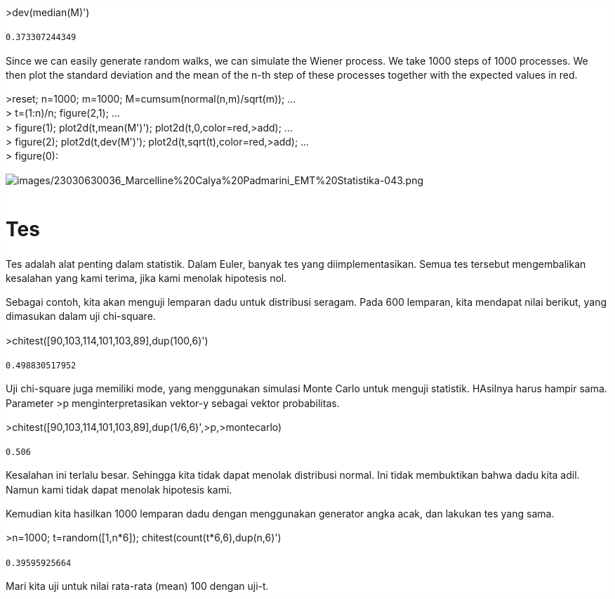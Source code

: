 
\>dev(median(M)')


    0.373307244349

Since we can easily generate random walks, we can simulate the Wiener process. We take 1000
steps of 1000 processes. We then plot the standard deviation and the mean of the n-th step of
these processes together with the expected values in red.


\>reset; n=1000; m=1000; M=cumsum(normal(n,m)/sqrt(m)); ...  
\>   t=(1:n)/n; figure(2,1); ...  
\>   figure(1); plot2d(t,mean(M')'); plot2d(t,0,color=red,\>add); ...  
\>   figure(2); plot2d(t,dev(M')'); plot2d(t,sqrt(t),color=red,\>add); ...  
\>   figure(0):


![images/23030630036_Marcelline%20Calya%20Padmarini_EMT%20Statistika-043.png](images/23030630036_Marcelline%20Calya%20Padmarini_EMT%20Statistika-043.png)

# Tes

Tes adalah alat penting dalam statistik. Dalam Euler, banyak tes yang
diimplementasikan. Semua tes tersebut mengembalikan kesalahan yang
kami terima, jika kami menolak hipotesis nol.


Sebagai contoh, kita akan menguji lemparan dadu untuk distribusi
seragam. Pada 600 lemparan, kita mendapat nilai berikut, yang
dimasukan dalam uji chi-square.


\>chitest([90,103,114,101,103,89],dup(100,6)')


    0.498830517952

Uji chi-square juga memiliki mode, yang menggunakan simulasi Monte
Carlo untuk menguji statistik. HAsilnya harus hampir sama. Parameter
&gt;p menginterpretasikan vektor-y sebagai vektor probabilitas.


\>chitest([90,103,114,101,103,89],dup(1/6,6)',\>p,\>montecarlo)


    0.506

Kesalahan ini terlalu besar. Sehingga kita tidak dapat menolak
distribusi normal. Ini tidak membuktikan bahwa dadu kita adil. Namun
kami tidak dapat menolak hipotesis kami.


Kemudian kita hasilkan 1000 lemparan dadu dengan menggunakan generator
angka acak, dan lakukan tes yang sama.


\>n=1000; t=random([1,n\*6]); chitest(count(t\*6,6),dup(n,6)')


    0.39595925664

Mari kita uji untuk nilai rata-rata (mean) 100 dengan uji-t.
